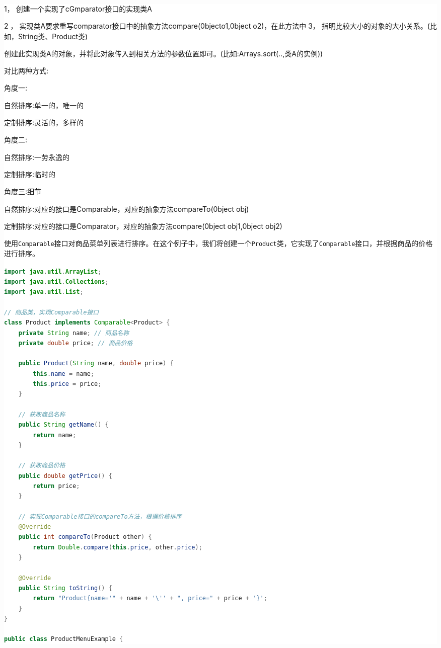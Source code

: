  1， 创建一个实现了cGmparator接口的实现类A

2 ， 实现类A要求重写comparator接口中的抽象方法compare(0bjecto1,0bject o2)，在此方法中 3，  指明比较大小的对象的大小关系。(比如，String类、Product类)

创建此实现类A的对象，并将此对象传入到相关方法的参数位置即可。(比如:Arrays.sort(..,类A的实例))



对比两种方式:

角度一:

自然排序:单一的，唯一的

定制排序:灵活的，多样的

角度二:

自然排序:一劳永逸的

定制排序:临时的



角度三:细节

自然排序:对应的接口是Comparable，对应的抽象方法compareTo(0bject obj)

定制排序:对应的接口是Comparator，对应的抽象方法compare(0bject obj1,0bject obj2)



使用`Comparable`接口对商品菜单列表进行排序。在这个例子中，我们将创建一个`Product`类，它实现了`Comparable`接口，并根据商品的价格进行排序。

```java
import java.util.ArrayList;
import java.util.Collections;
import java.util.List;

// 商品类，实现Comparable接口
class Product implements Comparable<Product> {
    private String name; // 商品名称
    private double price; // 商品价格

    public Product(String name, double price) {
        this.name = name;
        this.price = price;
    }

    // 获取商品名称
    public String getName() {
        return name;
    }

    // 获取商品价格
    public double getPrice() {
        return price;
    }

    // 实现Comparable接口的compareTo方法，根据价格排序
    @Override
    public int compareTo(Product other) {
        return Double.compare(this.price, other.price);
    }

    @Override
    public String toString() {
        return "Product{name='" + name + '\'' + ", price=" + price + '}';
    }
}

public class ProductMenuExample {
```